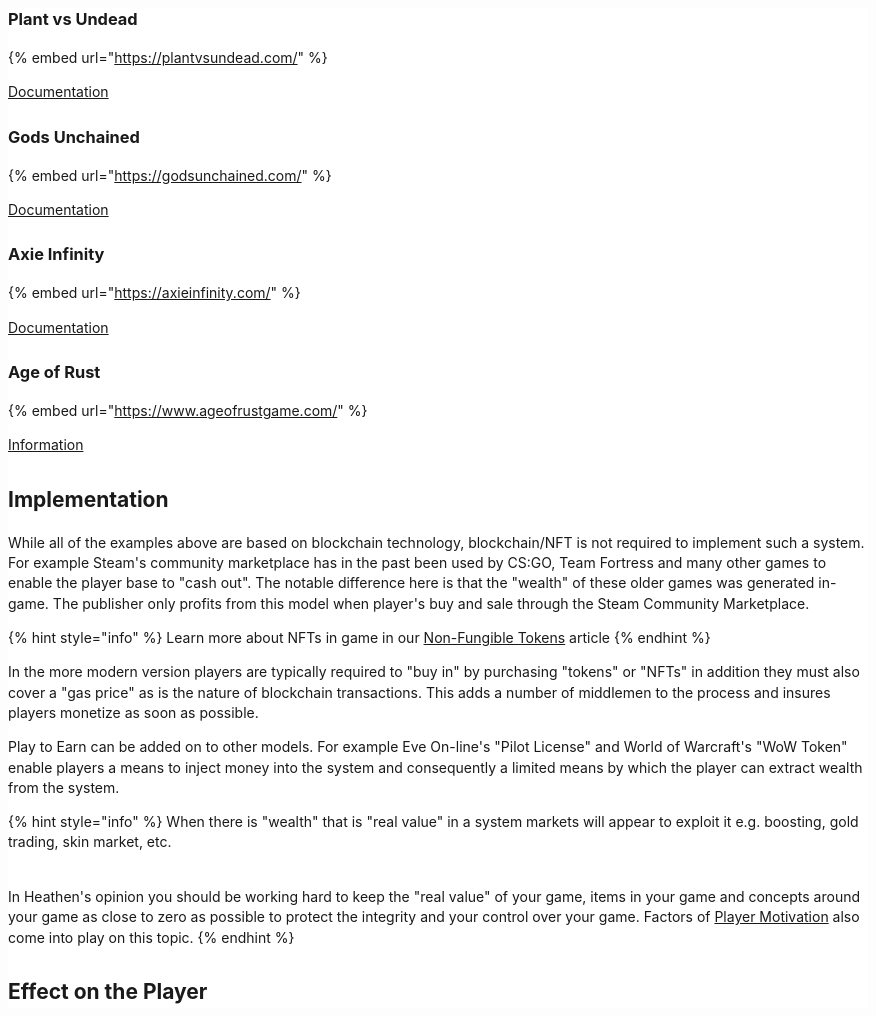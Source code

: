 ### Plant vs Undead

{% embed url="https://plantvsundead.com/" %}

[Documentation](https://docs.plantvsundead.com/)

### Gods Unchained

{% embed url="https://godsunchained.com/" %}

[Documentation](https://godsunchained.com/learn/cards)

### Axie Infinity

{% embed url="https://axieinfinity.com/" %}

[Documentation](https://welcome.skymavis.com/)

### Age of Rust

{% embed url="https://www.ageofrustgame.com/" %}

[Information](https://www.ageofrustgame.com/faq)

## Implementation

While all of the examples above are based on blockchain technology, blockchain/NFT is not required to implement such a system. For example Steam's community marketplace has in the past been used by CS:GO, Team Fortress and many other games to enable the player base to "cash out". The notable difference here is that the "wealth" of these older games was generated in-game. The publisher only profits from this model when player's buy and sale through the Steam Community Marketplace.

{% hint style="info" %}
Learn more about NFTs in game in our [Non-Fungible Tokens](../tools/nft/) article
{% endhint %}

In the more modern version players are typically required to "buy in" by purchasing "tokens" or "NFTs" in addition they must also cover a "gas price" as is the nature of blockchain transactions. This adds a number of middlemen to the process and insures players monetize as soon as possible.&#x20;

Play to Earn can be added on to other models. For example Eve On-line's "Pilot License" and World of Warcraft's "WoW Token" enable players a means to inject money into the system and consequently a limited means by which the player can extract wealth from the system.&#x20;

{% hint style="info" %}
When there is "wealth" that is "real value" in a system markets will appear to exploit it e.g. boosting, gold trading, skin market, etc.&#x20;

\
In Heathen's opinion you should be working hard to keep the "real value" of your game, items in your game and concepts around your game as close to zero as possible to protect the integrity and your control over your game. Factors of [Player Motivation](../../player-motivation.md) also come into play on this topic.
{% endhint %}

## Effect on the Player
